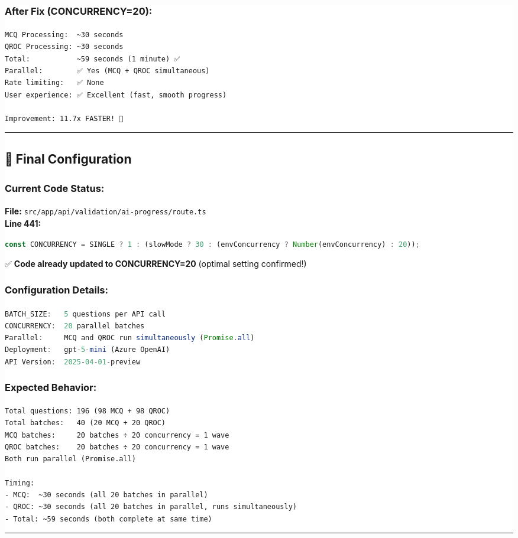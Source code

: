 ### After Fix (CONCURRENCY=20):
```
MCQ Processing:  ~30 seconds
QROC Processing: ~30 seconds  
Total:           ~59 seconds (1 minute) ✅
Parallel:        ✅ Yes (MCQ + QROC simultaneous)
Rate limiting:   ✅ None
User experience: ✅ Excellent (fast, smooth progress)

Improvement: 11.7x FASTER! 🚀
```

---

## 🎯 Final Configuration

### Current Code Status:

**File:** `src/app/api/validation/ai-progress/route.ts`  
**Line 441:** 
```typescript
const CONCURRENCY = SINGLE ? 1 : (slowMode ? 30 : (envConcurrency ? Number(envConcurrency) : 20));
```

✅ **Code already updated to CONCURRENCY=20** (optimal setting confirmed!)

### Configuration Details:

```typescript
BATCH_SIZE:   5 questions per API call
CONCURRENCY:  20 parallel batches
Parallel:     MCQ and QROC run simultaneously (Promise.all)
Deployment:   gpt-5-mini (Azure OpenAI)
API Version:  2025-04-01-preview
```

### Expected Behavior:

```
Total questions: 196 (98 MCQ + 98 QROC)
Total batches:   40 (20 MCQ + 20 QROC)
MCQ batches:     20 batches ÷ 20 concurrency = 1 wave
QROC batches:    20 batches ÷ 20 concurrency = 1 wave
Both run parallel (Promise.all)

Timing:
- MCQ:  ~30 seconds (all 20 batches in parallel)
- QROC: ~30 seconds (all 20 batches in parallel, runs simultaneously)
- Total: ~59 seconds (both complete at same time)
```

---
